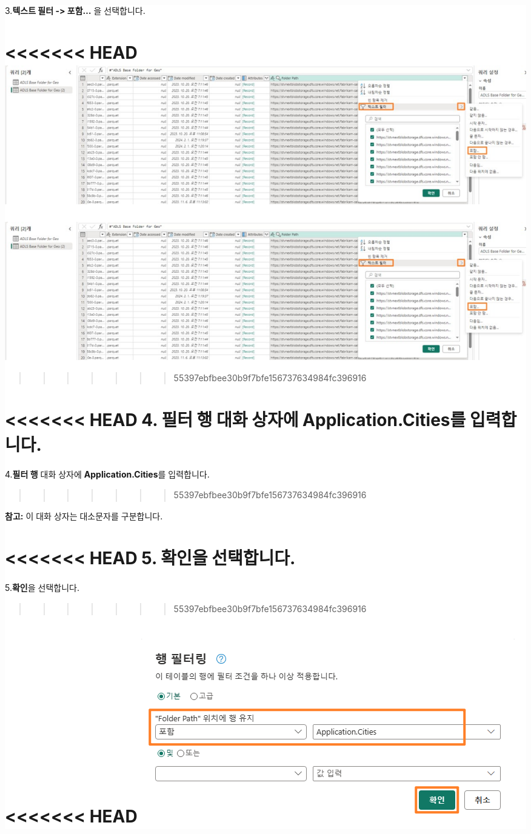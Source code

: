 3.**텍스트 필터 -> 포함…** 을 선택합니다.

<<<<<<< HEAD
![](../Images/Lab-03/image045.jpg)
=======
   ![](../Images/Lab-03/image045.jpg)
>>>>>>> 55397ebfbee30b9f7bfe156737634984fc396916
 
<<<<<<< HEAD
4. **필터 행** 대화 상자에 **Application.Cities**를 입력합니다.
=======
4.**필터 행** 대화 상자에 **Application.Cities**를 입력합니다.
>>>>>>> 55397ebfbee30b9f7bfe156737634984fc396916

**참고:** 이 대화 상자는 대소문자를 구분합니다.

<<<<<<< HEAD
5. **확인**을 선택합니다.
=======
5.**확인**을 선택합니다.
>>>>>>> 55397ebfbee30b9f7bfe156737634984fc396916

<<<<<<< HEAD
![](../Images/Lab-03/image048.png)
=======